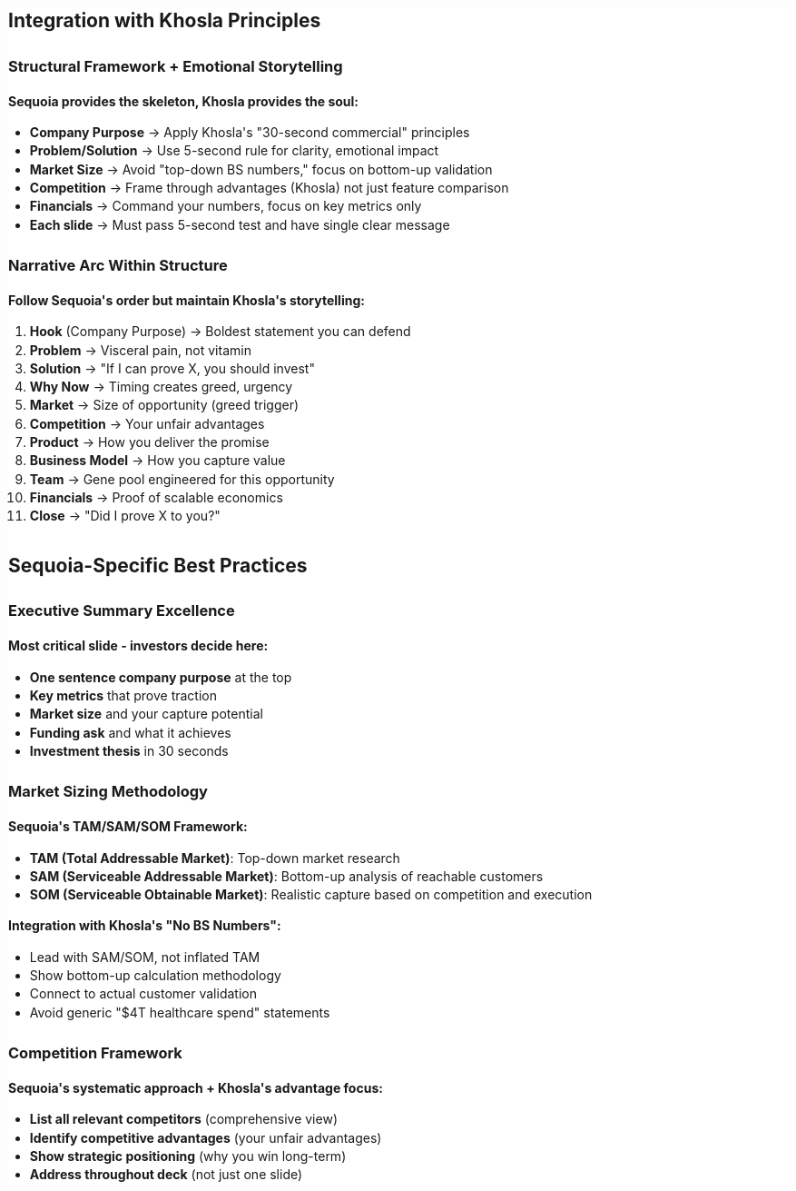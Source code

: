 ## Integration with Khosla Principles

### Structural Framework + Emotional Storytelling
**Sequoia provides the skeleton, Khosla provides the soul:**

- **Company Purpose** → Apply Khosla's "30-second commercial" principles
- **Problem/Solution** → Use 5-second rule for clarity, emotional impact
- **Market Size** → Avoid "top-down BS numbers," focus on bottom-up validation
- **Competition** → Frame through advantages (Khosla) not just feature comparison
- **Financials** → Command your numbers, focus on key metrics only
- **Each slide** → Must pass 5-second test and have single clear message

### Narrative Arc Within Structure
**Follow Sequoia's order but maintain Khosla's storytelling:**

1. **Hook** (Company Purpose) → Boldest statement you can defend
2. **Problem** → Visceral pain, not vitamin
3. **Solution** → "If I can prove X, you should invest"
4. **Why Now** → Timing creates greed, urgency
5. **Market** → Size of opportunity (greed trigger)
6. **Competition** → Your unfair advantages
7. **Product** → How you deliver the promise
8. **Business Model** → How you capture value
9. **Team** → Gene pool engineered for this opportunity
10. **Financials** → Proof of scalable economics
11. **Close** → "Did I prove X to you?"

## Sequoia-Specific Best Practices

### Executive Summary Excellence
**Most critical slide - investors decide here:**
- **One sentence company purpose** at the top
- **Key metrics** that prove traction
- **Market size** and your capture potential
- **Funding ask** and what it achieves
- **Investment thesis** in 30 seconds

### Market Sizing Methodology
**Sequoia's TAM/SAM/SOM Framework:**
- **TAM (Total Addressable Market)**: Top-down market research
- **SAM (Serviceable Addressable Market)**: Bottom-up analysis of reachable customers
- **SOM (Serviceable Obtainable Market)**: Realistic capture based on competition and execution

**Integration with Khosla's "No BS Numbers":**
- Lead with SAM/SOM, not inflated TAM
- Show bottom-up calculation methodology
- Connect to actual customer validation
- Avoid generic "$4T healthcare spend" statements

### Competition Framework
**Sequoia's systematic approach + Khosla's advantage focus:**
- **List all relevant competitors** (comprehensive view)
- **Identify competitive advantages** (your unfair advantages)
- **Show strategic positioning** (why you win long-term)
- **Address throughout deck** (not just one slide)
